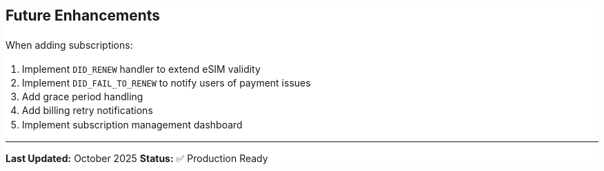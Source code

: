 ## Future Enhancements

When adding subscriptions:

1. Implement `DID_RENEW` handler to extend eSIM validity
2. Implement `DID_FAIL_TO_RENEW` to notify users of payment issues
3. Add grace period handling
4. Add billing retry notifications
5. Implement subscription management dashboard

---

**Last Updated:** October 2025
**Status:** ✅ Production Ready
